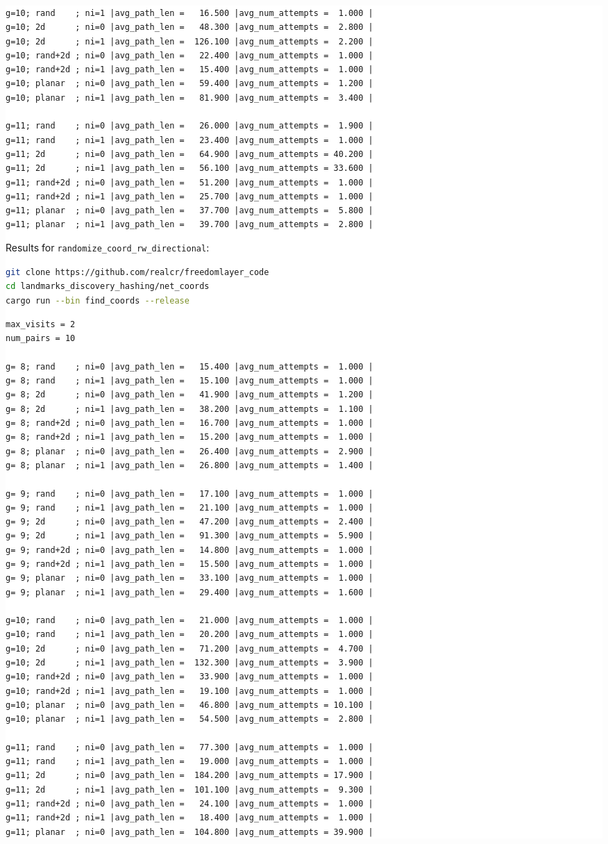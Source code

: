 ```
g=10; rand    ; ni=1 |avg_path_len =   16.500 |avg_num_attempts =  1.000 |
g=10; 2d      ; ni=0 |avg_path_len =   48.300 |avg_num_attempts =  2.800 |
g=10; 2d      ; ni=1 |avg_path_len =  126.100 |avg_num_attempts =  2.200 |
g=10; rand+2d ; ni=0 |avg_path_len =   22.400 |avg_num_attempts =  1.000 |
g=10; rand+2d ; ni=1 |avg_path_len =   15.400 |avg_num_attempts =  1.000 |
g=10; planar  ; ni=0 |avg_path_len =   59.400 |avg_num_attempts =  1.200 |
g=10; planar  ; ni=1 |avg_path_len =   81.900 |avg_num_attempts =  3.400 |

g=11; rand    ; ni=0 |avg_path_len =   26.000 |avg_num_attempts =  1.900 |
g=11; rand    ; ni=1 |avg_path_len =   23.400 |avg_num_attempts =  1.000 |
g=11; 2d      ; ni=0 |avg_path_len =   64.900 |avg_num_attempts = 40.200 |
g=11; 2d      ; ni=1 |avg_path_len =   56.100 |avg_num_attempts = 33.600 |
g=11; rand+2d ; ni=0 |avg_path_len =   51.200 |avg_num_attempts =  1.000 |
g=11; rand+2d ; ni=1 |avg_path_len =   25.700 |avg_num_attempts =  1.000 |
g=11; planar  ; ni=0 |avg_path_len =   37.700 |avg_num_attempts =  5.800 |
g=11; planar  ; ni=1 |avg_path_len =   39.700 |avg_num_attempts =  2.800 |
```


Results for `randomize_coord_rw_directional`:

```bash
git clone https://github.com/realcr/freedomlayer_code
cd landmarks_discovery_hashing/net_coords
cargo run --bin find_coords --release
```

```
max_visits = 2
num_pairs = 10

g= 8; rand    ; ni=0 |avg_path_len =   15.400 |avg_num_attempts =  1.000 |
g= 8; rand    ; ni=1 |avg_path_len =   15.100 |avg_num_attempts =  1.000 |
g= 8; 2d      ; ni=0 |avg_path_len =   41.900 |avg_num_attempts =  1.200 |
g= 8; 2d      ; ni=1 |avg_path_len =   38.200 |avg_num_attempts =  1.100 |
g= 8; rand+2d ; ni=0 |avg_path_len =   16.700 |avg_num_attempts =  1.000 |
g= 8; rand+2d ; ni=1 |avg_path_len =   15.200 |avg_num_attempts =  1.000 |
g= 8; planar  ; ni=0 |avg_path_len =   26.400 |avg_num_attempts =  2.900 |
g= 8; planar  ; ni=1 |avg_path_len =   26.800 |avg_num_attempts =  1.400 |

g= 9; rand    ; ni=0 |avg_path_len =   17.100 |avg_num_attempts =  1.000 |
g= 9; rand    ; ni=1 |avg_path_len =   21.100 |avg_num_attempts =  1.000 |
g= 9; 2d      ; ni=0 |avg_path_len =   47.200 |avg_num_attempts =  2.400 |
g= 9; 2d      ; ni=1 |avg_path_len =   91.300 |avg_num_attempts =  5.900 |
g= 9; rand+2d ; ni=0 |avg_path_len =   14.800 |avg_num_attempts =  1.000 |
g= 9; rand+2d ; ni=1 |avg_path_len =   15.500 |avg_num_attempts =  1.000 |
g= 9; planar  ; ni=0 |avg_path_len =   33.100 |avg_num_attempts =  1.000 |
g= 9; planar  ; ni=1 |avg_path_len =   29.400 |avg_num_attempts =  1.600 |

g=10; rand    ; ni=0 |avg_path_len =   21.000 |avg_num_attempts =  1.000 |
g=10; rand    ; ni=1 |avg_path_len =   20.200 |avg_num_attempts =  1.000 |
g=10; 2d      ; ni=0 |avg_path_len =   71.200 |avg_num_attempts =  4.700 |
g=10; 2d      ; ni=1 |avg_path_len =  132.300 |avg_num_attempts =  3.900 |
g=10; rand+2d ; ni=0 |avg_path_len =   33.900 |avg_num_attempts =  1.000 |
g=10; rand+2d ; ni=1 |avg_path_len =   19.100 |avg_num_attempts =  1.000 |
g=10; planar  ; ni=0 |avg_path_len =   46.800 |avg_num_attempts = 10.100 |
g=10; planar  ; ni=1 |avg_path_len =   54.500 |avg_num_attempts =  2.800 |

g=11; rand    ; ni=0 |avg_path_len =   77.300 |avg_num_attempts =  1.000 |
g=11; rand    ; ni=1 |avg_path_len =   19.000 |avg_num_attempts =  1.000 |
g=11; 2d      ; ni=0 |avg_path_len =  184.200 |avg_num_attempts = 17.900 |
g=11; 2d      ; ni=1 |avg_path_len =  101.100 |avg_num_attempts =  9.300 |
g=11; rand+2d ; ni=0 |avg_path_len =   24.100 |avg_num_attempts =  1.000 |
g=11; rand+2d ; ni=1 |avg_path_len =   18.400 |avg_num_attempts =  1.000 |
g=11; planar  ; ni=0 |avg_path_len =  104.800 |avg_num_attempts = 39.900 |
```